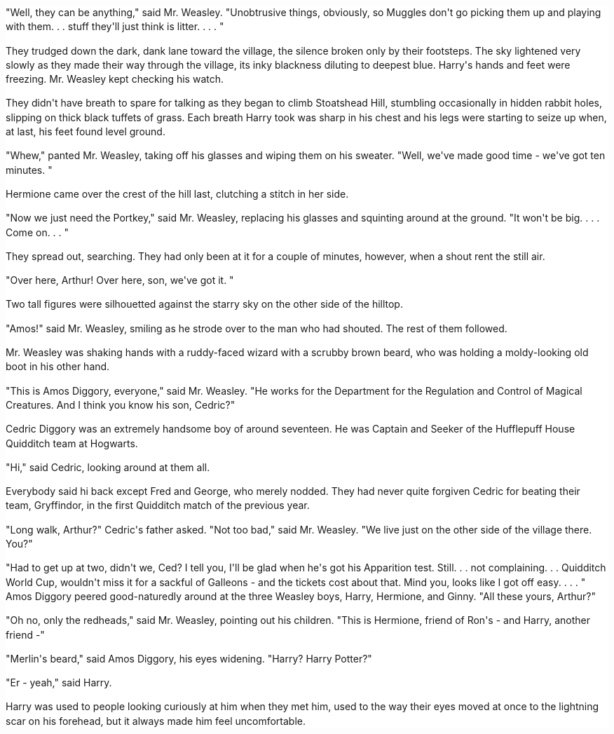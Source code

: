 "Well, they can be anything," said Mr. Weasley. "Unobtrusive things, obviously, so Muggles don't go picking them up and playing with them. . . stuff they'll just think is litter. . . . "

They trudged down the dark, dank lane toward the village, the silence broken only by their footsteps. The sky lightened very slowly as they made their way through the village, its inky blackness diluting to deepest blue. Harry's hands and feet were freezing. Mr. Weasley kept checking his watch. 

They didn't have breath to spare for talking as they began to climb Stoatshead Hill, stumbling occasionally in hidden rabbit holes, slipping on thick black tuffets of grass. Each breath Harry took was sharp in his chest and his legs were starting to seize up when, at last, his feet found level ground. 

"Whew," panted Mr. Weasley, taking off his glasses and wiping them on his sweater. "Well, we've made good time - we've got ten minutes. "

Hermione came over the crest of the hill last, clutching a stitch in her side. 

"Now we just need the Portkey," said Mr. Weasley, replacing his glasses and squinting around at the ground. "It won't be big. . . . Come on. . . "

They spread out, searching. They had only been at it for a couple of minutes, however, when a shout rent the still air. 

"Over here, Arthur! Over here, son, we've got it. "

Two tall figures were silhouetted against the starry sky on the other side of the hilltop. 

"Amos!" said Mr. Weasley, smiling as he strode over to the man who had shouted. The rest of them followed. 

Mr. Weasley was shaking hands with a ruddy-faced wizard with a scrubby brown beard, who was holding a moldy-looking old boot in his other hand. 

"This is Amos Diggory, everyone," said Mr. Weasley. "He works for the Department for the Regulation and Control of Magical Creatures. And I think you know his son, Cedric?"

Cedric Diggory was an extremely handsome boy of around seventeen. He was Captain and Seeker of the Hufflepuff House Quidditch team at Hogwarts. 

"Hi," said Cedric, looking around at them all. 

Everybody said hi back except Fred and George, who merely nodded. They had never quite forgiven Cedric for beating their team, Gryffindor, in the first Quidditch match of the previous year. 

"Long walk, Arthur?" Cedric's father asked. "Not too bad," said Mr. Weasley. "We live just on the other side of the village there. You?"

"Had to get up at two, didn't we, Ced? I tell you, I'll be glad when he's got his Apparition test. Still. . . not complaining. . . Quidditch World Cup, wouldn't miss it for a sackful of Galleons - and the tickets cost about that. Mind you, looks like I got off easy. . . . " Amos Diggory peered good-naturedly around at the three Weasley boys, Harry, Hermione, and Ginny. "All these yours, Arthur?"

"Oh no, only the redheads," said Mr. Weasley, pointing out his children. "This is Hermione, friend of Ron's - and Harry, another friend -"

"Merlin's beard," said Amos Diggory, his eyes widening. "Harry? Harry Potter?"

"Er - yeah," said Harry. 

Harry was used to people looking curiously at him when they met him, used to the way their eyes moved at once to the lightning scar on his forehead, but it always made him feel uncomfortable. 
